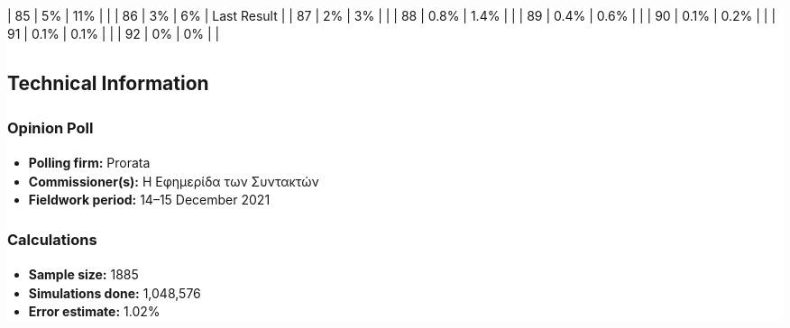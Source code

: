 | 85 | 5% | 11% |  |
| 86 | 3% | 6% | Last Result |
| 87 | 2% | 3% |  |
| 88 | 0.8% | 1.4% |  |
| 89 | 0.4% | 0.6% |  |
| 90 | 0.1% | 0.2% |  |
| 91 | 0.1% | 0.1% |  |
| 92 | 0% | 0% |  |


## Technical Information

### Opinion Poll

+ **Polling firm:** Prorata
+ **Commissioner(s):** Η Εφημερίδα των Συντακτών
+ **Fieldwork period:** 14–15 December 2021

### Calculations

+ **Sample size:** 1885
+ **Simulations done:** 1,048,576
+ **Error estimate:** 1.02%

